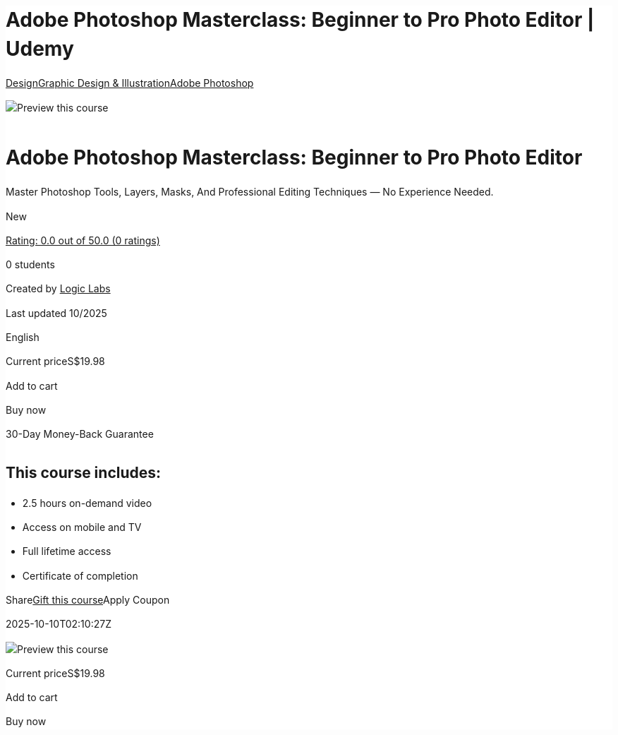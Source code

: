 # Adobe Photoshop Masterclass: Beginner to Pro Photo Editor | Udemy

[Design](/courses/design/)[Graphic Design & Illustration](/courses/design/graphic-design-and-illustration/)[Adobe Photoshop](/topic/photoshop/)

![](https://img-c.udemycdn.com/course/240x135/6863249_cfbd.jpg)Preview this course

# Adobe Photoshop Masterclass: Beginner to Pro Photo Editor

Master Photoshop Tools, Layers, Masks, And Professional Editing Techniques — No Experience Needed.

New

[Rating: 0.0 out of 50.0 (0 ratings)](#reviews)

0 students

Created by [Logic Labs](#instructor-1)

Last updated 10/2025

English

Current priceS$19.98

Add to cart

Buy now

30-Day Money-Back Guarantee

## This course includes:

-   2.5 hours on-demand video
    
-   Access on mobile and TV
    
-   Full lifetime access
    
-   Certificate of completion
    

Share[Gift this course](https://www.udemy.com/join/signup-popup/?locale=en_US&response_type=html&return_link=https%3A%2F%2Fwww.udemy.com%2Fcourse%2Fadobe-photoshop-masterclass-beginner-to-pro-photo-editor%2F%3FcouponCode%3DKEEPLEARNING&source=course_landing_page&ref=&next=%2Fgift%2Fadobe-photoshop-masterclass-beginner-to-pro-photo-editor%2F%3FcouponCode%3DKEEPLEARNING)Apply Coupon

2025-10-10T02:10:27Z

![](https://img-c.udemycdn.com/course/240x135/6863249_cfbd.jpg)Preview this course

Current priceS$19.98

Add to cart

Buy now
